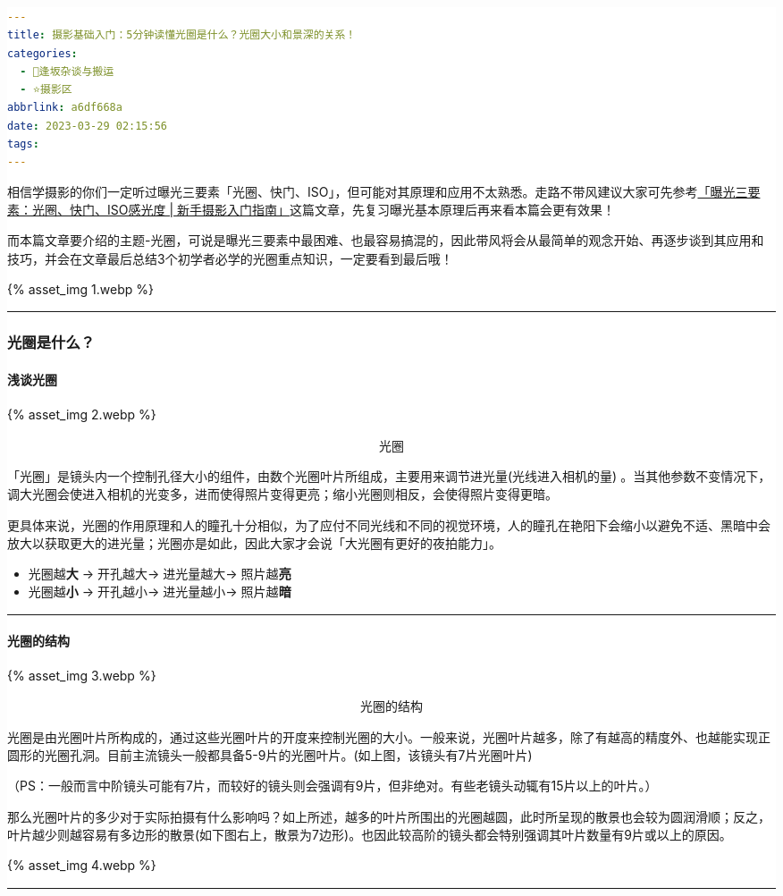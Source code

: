 ```yaml
---
title: 摄影基础入门：5分钟读懂光圈是什么？光圈大小和景深的关系！
categories:
  - 🌙逢坂杂谈与搬运
  - ⭐摄影区
abbrlink: a6df668a
date: 2023-03-29 02:15:56
tags:
---
```


相信学摄影的你们一定听过曝光三要素「光圈、快门、ISO」，但可能对其原理和应用不太熟悉。走路不带风建议大家可先参考[「曝光三要素：光圈、快门、ISO感光度 | 新手摄影入门指南」](https://zhuanlan.zhihu.com/p/617620775)这篇文章，先复习曝光基本原理后再来看本篇会更有效果！

而本篇文章要介绍的主题-光圈，可说是曝光三要素中最困难、也最容易搞混的，因此带风将会从最简单的观念开始、再逐步谈到其应用和技巧，并会在文章最后总结3个初学者必学的光圈重点知识，一定要看到最后哦！

{% asset_img 1.webp %}



***

### 光圈是什么？

#### 浅谈光圈

{% asset_img 2.webp %}
<div align='center'>光圈</div>

「光圈」是镜头内一个控制孔径大小的组件，由数个光圈叶片所组成，主要用来调节进光量(光线进入相机的量) 。当其他参数不变情况下，调大光圈会使进入相机的光变多，进而使得照片变得更亮；缩小光圈则相反，会使得照片变得更暗。

更具体来说，光圈的作用原理和人的瞳孔十分相似，为了应付不同光线和不同的视觉环境，人的瞳孔在艳阳下会缩小以避免不适、黑暗中会放大以获取更大的进光量；光圈亦是如此，因此大家才会说「大光圈有更好的夜拍能力」。

- 光圈越**大** → 开孔越大→ 进光量越大→ 照片越**亮**
- 光圈越**小** → 开孔越小→ 进光量越小→ 照片越**暗**

***

#### 光圈的结构

{% asset_img 3.webp %}
<div align='center'>光圈的结构</div>

光圈是由光圈叶片所构成的，通过这些光圈叶片的开度来控制光圈的大小。一般来说，光圈叶片越多，除了有越高的精度外、也越能实现正圆形的光圈孔洞。目前主流镜头一般都具备5-9片的光圈叶片。(如上图，该镜头有7片光圈叶片)

（PS：一般而言中阶镜头可能有7片，而较好的镜头则会强调有9片，但非绝对。有些老镜头动辄有15片以上的叶片。）

那么光圈叶片的多少对于实际拍摄有什么影响吗？如上所述，越多的叶片所围出的光圈越圆，此时所呈现的散景也会较为圆润滑顺；反之，叶片越少则越容易有多边形的散景(如下图右上，散景为7边形)。也因此较高阶的镜头都会特别强调其叶片数量有9片或以上的原因。

{% asset_img 4.webp %}

***
